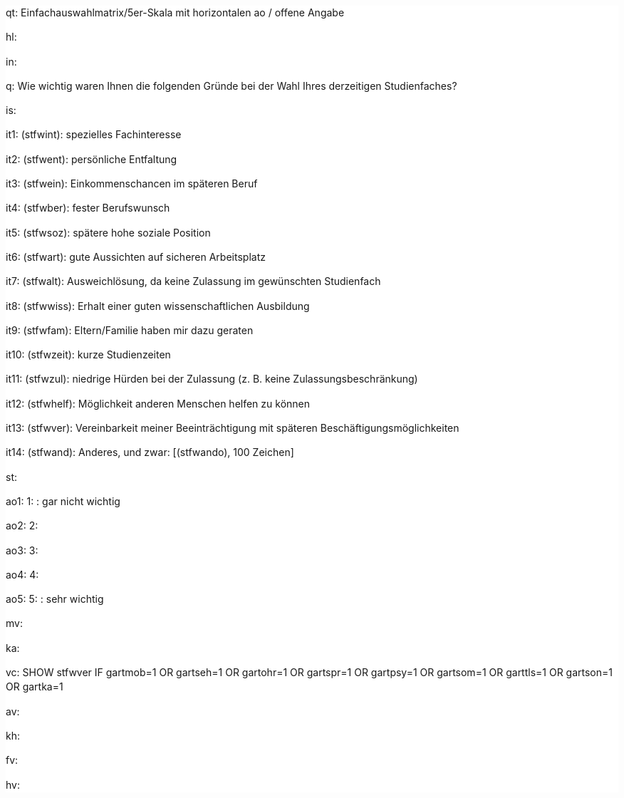 qt: Einfachauswahlmatrix/5er-Skala mit horizontalen ao / offene Angabe

hl:

in:

q: Wie wichtig waren Ihnen die folgenden Gründe bei der Wahl Ihres derzeitigen Studienfaches?

is:

it1: (stfwint): spezielles Fachinteresse

it2: (stfwent): persönliche Entfaltung

it3: (stfwein): Einkommenschancen im späteren Beruf

it4: (stfwber): fester Berufswunsch

it5: (stfwsoz): spätere hohe soziale Position

it6: (stfwart): gute Aussichten auf sicheren Arbeitsplatz

it7: (stfwalt): Ausweichlösung, da keine Zulassung im gewünschten Studienfach

it8: (stfwwiss): Erhalt einer guten wissenschaftlichen Ausbildung

it9: (stfwfam): Eltern/Familie haben mir dazu geraten

it10: (stfwzeit): kurze Studienzeiten

it11: (stfwzul): niedrige Hürden bei der Zulassung (z. B. keine Zulassungsbeschränkung)

it12: (stfwhelf): Möglichkeit anderen Menschen helfen zu können

it13: (stfwver): Vereinbarkeit meiner Beeinträchtigung mit späteren Beschäftigungsmöglichkeiten

it14: (stfwand): Anderes, und zwar: [(stfwando), 100 Zeichen]

st:

ao1: 1: : gar nicht wichtig

ao2: 2:

ao3: 3:

ao4: 4:

ao5: 5: : sehr wichtig

mv:

ka:

vc: SHOW stfwver IF gartmob=1 OR gartseh=1 OR gartohr=1 OR gartspr=1 OR gartpsy=1 OR gartsom=1 OR garttls=1 OR gartson=1 OR gartka=1

av:

kh: 

fv:

hv:
